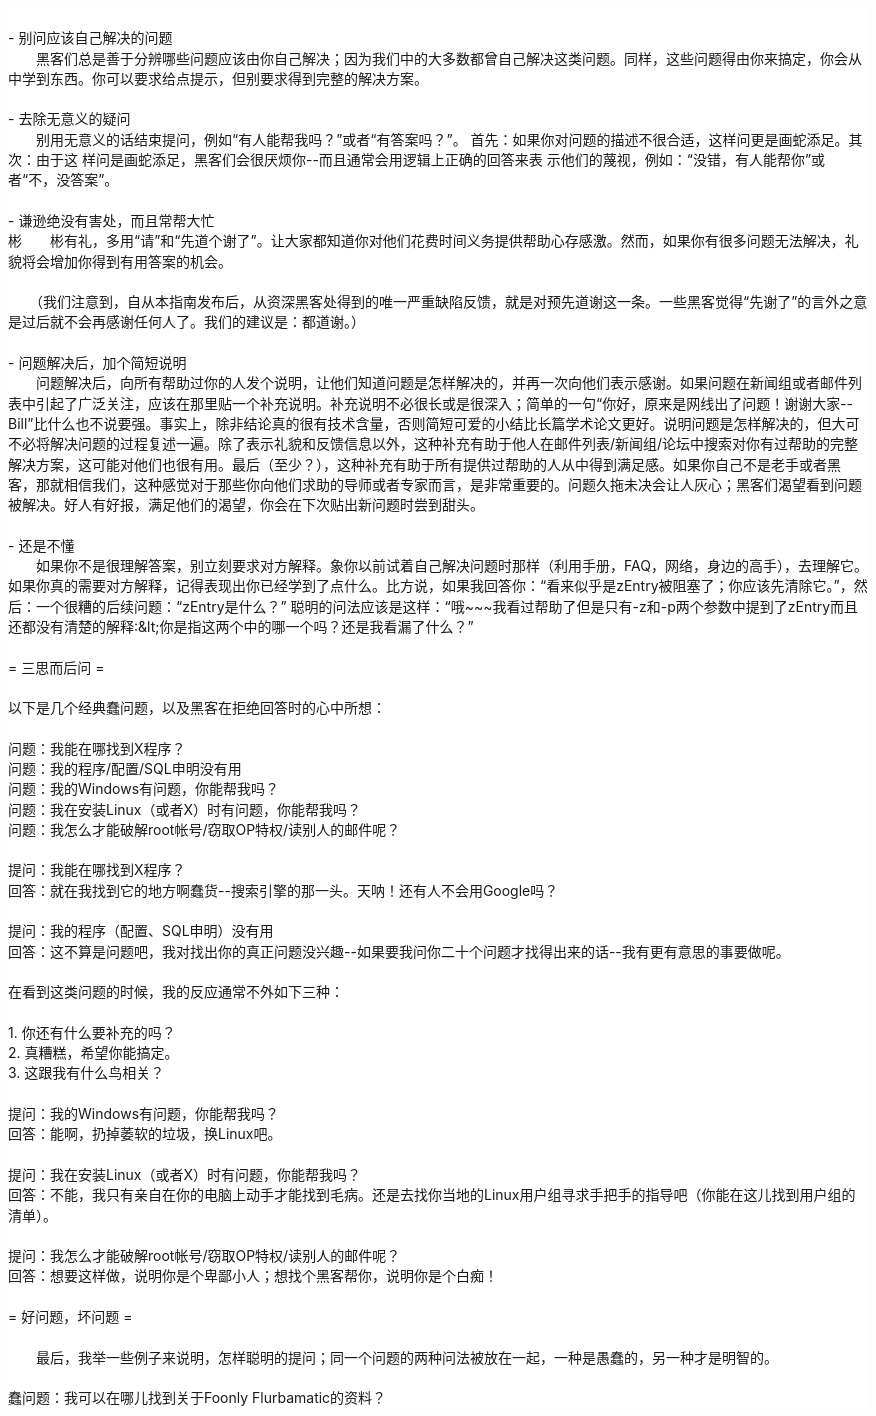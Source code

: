 <span>&nbsp;&nbsp;</span><br>
<span>- 别问应该自己解决的问题 </span><br>
<span>　　黑客们总是善于分辨哪些问题应该由你自己解决；因为我们中的大多数都曾自己解决这类问题。同样，这些问题得由你来搞定，你会从中学到东西。你可以要求给点提示，但别要求得到完整的解决方案。</span><br>
<span>&nbsp;&nbsp;</span><br>
<span>- 去除无意义的疑问 </span><br>
<span>　　别用无意义的话结束提问，例如“有人能帮我吗？”或者“有答案吗？”。 首先：如果你对问题的描述不很合适，这样问更是画蛇添足。其次：由于这 样问是画蛇添足，黑客们会很厌烦你--而且通常会用逻辑上正确的回答来表 示他们的蔑视，例如：“没错，有人能帮你”或者“不，没答案”。</span><br>
<span>&nbsp;&nbsp;</span><br>
<span>- 谦逊绝没有害处，而且常帮大忙 </span><br>
<span>彬　　彬有&#31036;，多用“请”和“先道个谢了”。让大家都知道你对他们花费时间义务提供帮助心存感激。然而，如果你有很多问题无法解决，&#31036;貌将会增加你得到有用答案的机会。</span><br>
<span>&nbsp;&nbsp;</span><br>
<span>　　（我们注意到，自从本指南发布后，从资深黑客处得到的唯一严重缺陷反馈，就是对预先道谢这一条。一些黑客觉得“先谢了”的言外之意是过后就不会再感谢任何人了。我们的建议是：都道谢。）</span><br>
<span>&nbsp;&nbsp;</span><br>
<span>- 问题解决后，加个简短说明 </span><br>
<span>　　问题解决后，向所有帮助过你的人发个说明，让他们知道问题是怎样解决的，并再一次向他们表示感谢。如果问题在新闻组或者邮件列表中引起了广泛关注，应该在那里贴一个补充说明。补充说明不必很长或是很深入；简单的一句“你好，原来是网线出了问题！谢谢大家--Bill”比什么也不说要强。事实上，除非结论真的很有技术含量，否则简短可爱的小结比长篇学术论文更好。说明问题是怎样解决的，但大可不必将解决问题的过程复述一遍。除了表示&#31036;貌和反馈信息以外，这种补充有助于他人在邮件列表/新闻组/论坛中搜索对你有过帮助的完整解决方案，这可能对他们也很有用。最后（至少？），这种补充有助于所有提供过帮助的人从中得到满足感。如果你自己不是老手或者黑客，那就相信我们，这种感觉对于那些你向他们求助的导师或者专家而言，是非常重要的。问题久拖未决会让人灰心；黑客们渴望看到问题被解决。好人有好报，满足他们的渴望，你会在下次贴出新问题时尝到甜头。</span><br>
<span>&nbsp;&nbsp;</span><br>
<span>- 还是不懂 </span><br>
<span>　　如果你不是很理解答案，别立刻要求对方解释。象你以前试着自己解决问题时那样（利用手册，FAQ，网络，身边的高手），去理解它。如果你真的需要对方解释，记得表现出你已经学到了点什么。比方说，如果我回答你：“看来&#20284;乎是zEntry被阻塞了；你应该先清除它。”，然后：一个很糟的后续问题：“zEntry是什么？” 聪明的问法应该是这样：“哦~~~我看过帮助了但是只有-z和-p两个参数中提到了zEntry而且还都没有清楚的解释:&amp;lt;你是指这两个中的哪一个吗？还是我看漏了什么？”</span><br>
<span>&nbsp;&nbsp;</span><br>
<span>= 三思而后问 = </span><br>
<span>&nbsp;&nbsp;</span><br>
<span>以下是几个经典蠢问题，以及黑客在拒绝回答时的心中所想： </span><br>
<span>&nbsp;&nbsp;</span><br>
<span>问题：我能在哪找到X程序？ </span><br>
<span>问题：我的程序/配置/SQL申明没有用 </span><br>
<span>问题：我的Windows有问题，你能帮我吗？ </span><br>
<span>问题：我在安装Linux（或者X）时有问题，你能帮我吗？ </span><br>
<span>问题：我怎么才能破解root帐号/窃取OP特权/读别人的邮件呢？ </span><br>
<span>&nbsp;&nbsp;</span><br>
<span>提问：我能在哪找到X程序？ </span><br>
<span>回答：就在我找到它的地方啊蠢货--搜索引擎的那一头。天呐！还有人不会用Google吗？ </span><br>
<span>&nbsp;&nbsp;</span><br>
<span>提问：我的程序（配置、SQL申明）没有用 </span><br>
<span>回答：这不算是问题吧，我对找出你的真正问题没兴趣--如果要我问你二十个问题才找得出来的话--我有更有意思的事要做呢。 </span><br>
<span>&nbsp;&nbsp;</span><br>
<span>在看到这类问题的时候，我的反应通常不外如下三种： </span><br>
<span>&nbsp;&nbsp;</span><br>
<span>1. 你还有什么要补充的吗？ </span><br>
<span>2. 真糟糕，希望你能搞定。 </span><br>
<span>3. 这跟我有什么鸟相关？ </span><br>
<span>&nbsp;&nbsp;</span><br>
<span>提问：我的Windows有问题，你能帮我吗？ </span><br>
<span>回答：能啊，扔掉萎软的垃圾，换Linux吧。 </span><br>
<span>&nbsp;&nbsp;</span><br>
<span>提问：我在安装Linux（或者X）时有问题，你能帮我吗？ </span><br>
<span>回答：不能，我只有亲自在你的电脑上动手才能找到毛病。还是去找你当地的Linux用户组寻求手把手的指导吧（你能在这儿找到用户组的清单）。</span><br>
<span>&nbsp;&nbsp;</span><br>
<span>提问：我怎么才能破解root帐号/窃取OP特权/读别人的邮件呢？ </span><br>
<span>回答：想要这样做，说明你是个卑鄙小人；想找个黑客帮你，说明你是个白痴！ </span><br>
<span>&nbsp;&nbsp;</span><br>
<span>= 好问题，坏问题 = </span><br>
<span>&nbsp;&nbsp;</span><br>
<span>　　最后，我举一些例子来说明，怎样聪明的提问；同一个问题的两种问法被放在一起，一种是愚蠢的，另一种才是明智的。 </span><br>
<span>&nbsp;&nbsp;</span><br>
<span>蠢问题：我可以在哪儿找到关于Foonly Flurbamatic的资料？ </span><br>